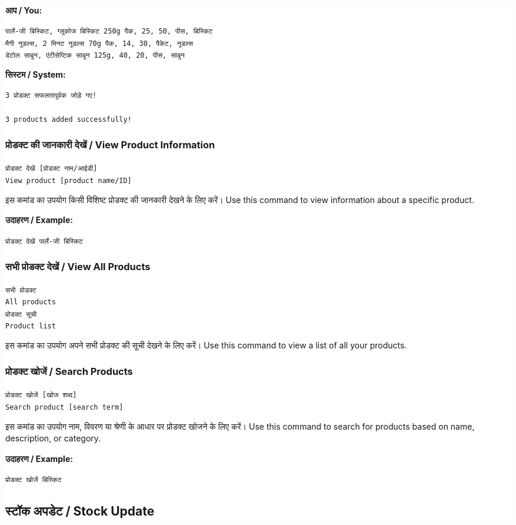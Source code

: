 **आप / You:**
```
पार्ले-जी बिस्किट, ग्लूकोज बिस्किट 250g पैक, 25, 50, पीस, बिस्किट
मैगी नूडल्स, 2 मिनट नूडल्स 70g पैक, 14, 30, पैकेट, नूडल्स
डेटोल साबुन, एंटीसेप्टिक साबुन 125g, 40, 20, पीस, साबुन
```

**सिस्टम / System:**
```
3 प्रोडक्ट सफलतापूर्वक जोड़े गए!

3 products added successfully!
```

### प्रोडक्ट की जानकारी देखें / View Product Information

```
प्रोडक्ट देखें [प्रोडक्ट नाम/आईडी]
View product [product name/ID]
```

इस कमांड का उपयोग किसी विशिष्ट प्रोडक्ट की जानकारी देखने के लिए करें।
Use this command to view information about a specific product.

**उदाहरण / Example:**

```
प्रोडक्ट देखें पार्ले-जी बिस्किट
```

### सभी प्रोडक्ट देखें / View All Products

```
सभी प्रोडक्ट
All products
प्रोडक्ट सूची
Product list
```

इस कमांड का उपयोग अपने सभी प्रोडक्ट की सूची देखने के लिए करें।
Use this command to view a list of all your products.

### प्रोडक्ट खोजें / Search Products

```
प्रोडक्ट खोजें [खोज शब्द]
Search product [search term]
```

इस कमांड का उपयोग नाम, विवरण या श्रेणी के आधार पर प्रोडक्ट खोजने के लिए करें।
Use this command to search for products based on name, description, or category.

**उदाहरण / Example:**

```
प्रोडक्ट खोजें बिस्किट
```

## स्टॉक अपडेट / Stock Update
